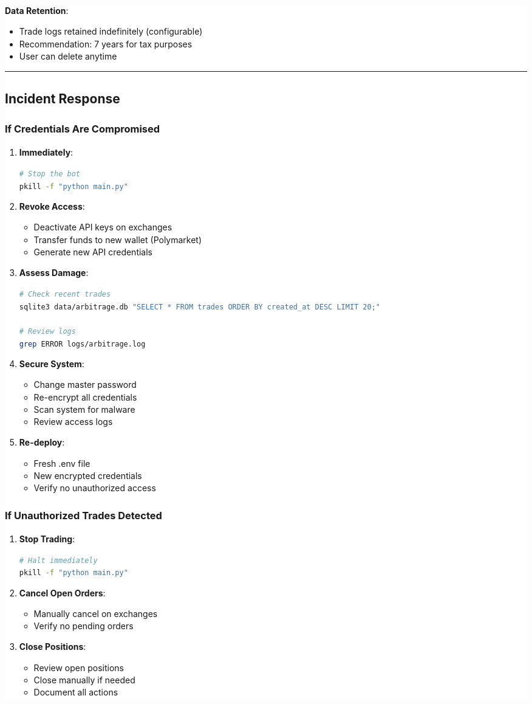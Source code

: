**Data Retention**:
- Trade logs retained indefinitely (configurable)
- Recommendation: 7 years for tax purposes
- User can delete anytime

---

## Incident Response

### If Credentials Are Compromised

1. **Immediately**:
   ```bash
   # Stop the bot
   pkill -f "python main.py"
   ```

2. **Revoke Access**:
   - Deactivate API keys on exchanges
   - Transfer funds to new wallet (Polymarket)
   - Generate new API credentials

3. **Assess Damage**:
   ```bash
   # Check recent trades
   sqlite3 data/arbitrage.db "SELECT * FROM trades ORDER BY created_at DESC LIMIT 20;"

   # Review logs
   grep ERROR logs/arbitrage.log
   ```

4. **Secure System**:
   - Change master password
   - Re-encrypt all credentials
   - Scan system for malware
   - Review access logs

5. **Re-deploy**:
   - Fresh .env file
   - New encrypted credentials
   - Verify no unauthorized access

### If Unauthorized Trades Detected

1. **Stop Trading**:
   ```bash
   # Halt immediately
   pkill -f "python main.py"
   ```

2. **Cancel Open Orders**:
   - Manually cancel on exchanges
   - Verify no pending orders

3. **Close Positions**:
   - Review open positions
   - Close manually if needed
   - Document all actions

